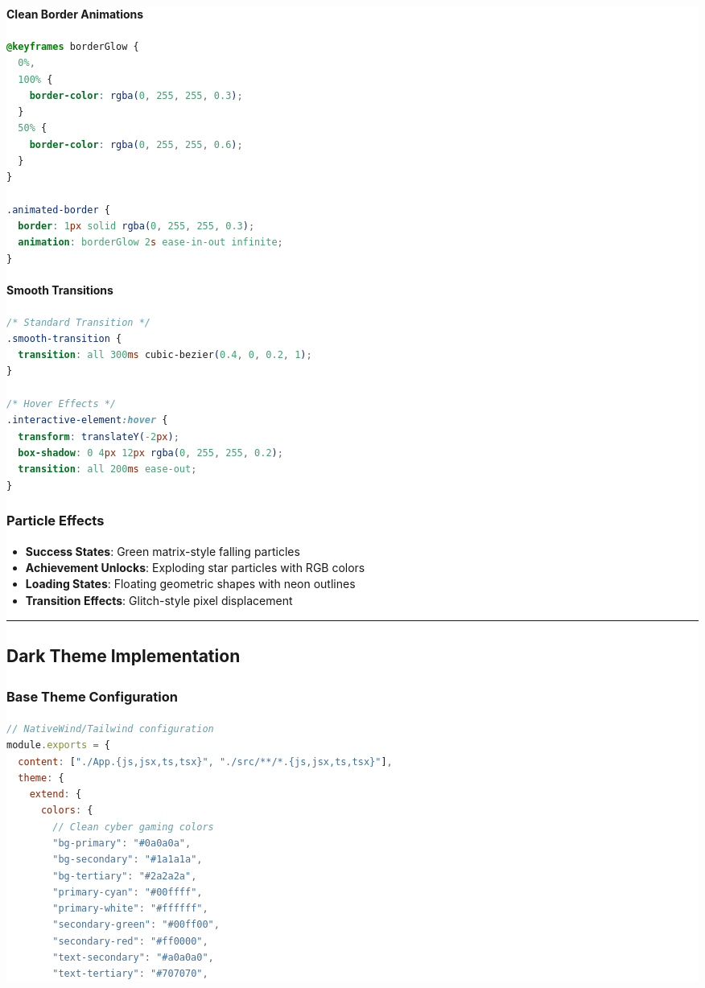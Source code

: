 #### **Clean Border Animations**

```css
@keyframes borderGlow {
  0%,
  100% {
    border-color: rgba(0, 255, 255, 0.3);
  }
  50% {
    border-color: rgba(0, 255, 255, 0.6);
  }
}

.animated-border {
  border: 1px solid rgba(0, 255, 255, 0.3);
  animation: borderGlow 2s ease-in-out infinite;
}
```

#### **Smooth Transitions**

```css
/* Standard Transition */
.smooth-transition {
  transition: all 300ms cubic-bezier(0.4, 0, 0.2, 1);
}

/* Hover Effects */
.interactive-element:hover {
  transform: translateY(-2px);
  box-shadow: 0 4px 12px rgba(0, 255, 255, 0.2);
  transition: all 200ms ease-out;
}
```

### **Particle Effects**

- **Success States**: Green matrix-style falling particles
- **Achievement Unlocks**: Exploding star particles with RGB colors
- **Loading States**: Floating geometric shapes with neon outlines
- **Transition Effects**: Glitch-style pixel displacement

---

## Dark Theme Implementation

### **Base Theme Configuration**

```javascript
// NativeWind/Tailwind configuration
module.exports = {
  content: ["./App.{js,jsx,ts,tsx}", "./src/**/*.{js,jsx,ts,tsx}"],
  theme: {
    extend: {
      colors: {
        // Clean cyber gaming colors
        "bg-primary": "#0a0a0a",
        "bg-secondary": "#1a1a1a",
        "bg-tertiary": "#2a2a2a",
        "primary-cyan": "#00ffff",
        "primary-white": "#ffffff",
        "secondary-green": "#00ff00",
        "secondary-red": "#ff0000",
        "text-secondary": "#a0a0a0",
        "text-tertiary": "#707070",
```